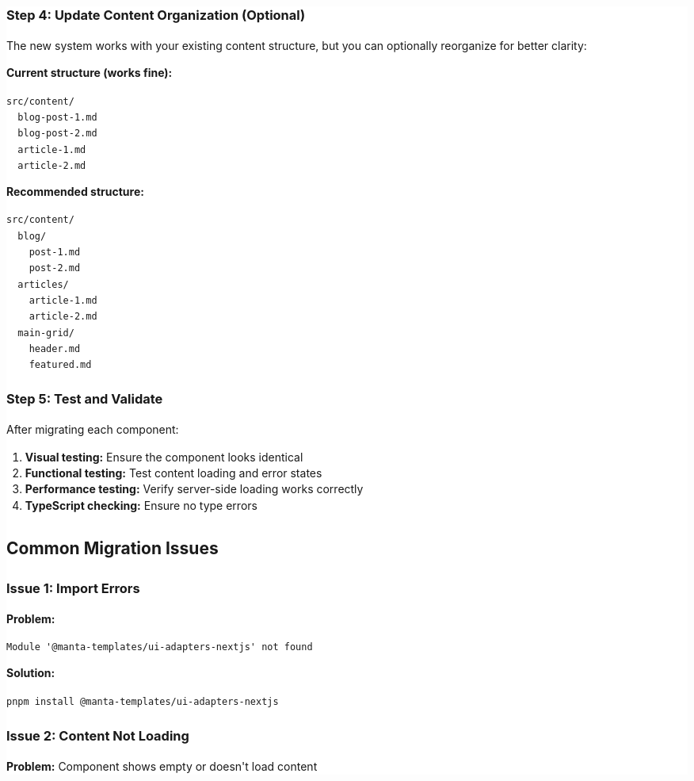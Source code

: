 ### Step 4: Update Content Organization (Optional)

The new system works with your existing content structure, but you can optionally reorganize for better clarity:

**Current structure (works fine):**
```
src/content/
  blog-post-1.md
  blog-post-2.md
  article-1.md
  article-2.md
```

**Recommended structure:**
```
src/content/
  blog/
    post-1.md
    post-2.md
  articles/
    article-1.md
    article-2.md
  main-grid/
    header.md
    featured.md
```

### Step 5: Test and Validate

After migrating each component:

1. **Visual testing:** Ensure the component looks identical
2. **Functional testing:** Test content loading and error states  
3. **Performance testing:** Verify server-side loading works correctly
4. **TypeScript checking:** Ensure no type errors

## Common Migration Issues

### Issue 1: Import Errors

**Problem:**
```
Module '@manta-templates/ui-adapters-nextjs' not found
```

**Solution:**
```bash
pnpm install @manta-templates/ui-adapters-nextjs
```

### Issue 2: Content Not Loading

**Problem:** Component shows empty or doesn't load content
